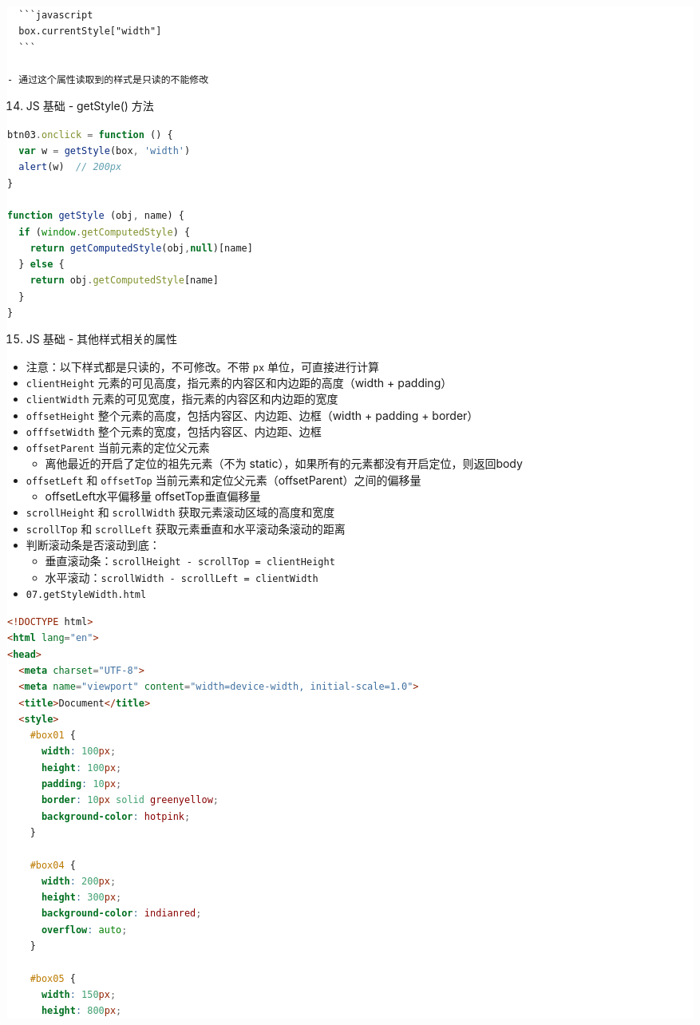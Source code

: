       ```javascript
      box.currentStyle["width"]
      ```

    - 通过这个属性读取到的样式是只读的不能修改

    
14. JS 基础 - getStyle() 方法
  ```javascript
  btn03.onclick = function () {
    var w = getStyle(box, 'width')
    alert(w)  // 200px
  }

  function getStyle (obj, name) {
    if (window.getComputedStyle) {
      return getComputedStyle(obj,null)[name]
    } else {
      return obj.getComputedStyle[name]
    }
  }
  ```


15. JS 基础 - 其他样式相关的属性
  - 注意：以下样式都是只读的，不可修改。不带 ```px``` 单位，可直接进行计算
  - ```clientHeight``` 元素的可见高度，指元素的内容区和内边距的高度（width + padding）
  - ```clientWidth``` 元素的可见宽度，指元素的内容区和内边距的宽度
  - ```offsetHeight``` 整个元素的高度，包括内容区、内边距、边框（width + padding + border）
  - ```offfsetWidth``` 整个元素的宽度，包括内容区、内边距、边框
  - ```offsetParent``` 当前元素的定位父元素
    - 离他最近的开启了定位的祖先元素（不为 static），如果所有的元素都没有开启定位，则返回body
  - ```offsetLeft``` 和 ```offsetTop``` 当前元素和定位父元素（offsetParent）之间的偏移量
    - offsetLeft水平偏移量  offsetTop垂直偏移量
  - ```scrollHeight``` 和 ```scrollWidth``` 获取元素滚动区域的高度和宽度
  - ```scrollTop``` 和 ```scrollLeft``` 获取元素垂直和水平滚动条滚动的距离
  - 判断滚动条是否滚动到底：
    - 垂直滚动条：```scrollHeight - scrollTop = clientHeight```
    - 水平滚动：```scrollWidth - scrollLeft = clientWidth```
  - ```07.getStyleWidth.html```

  ```html
  <!DOCTYPE html>
  <html lang="en">
  <head>
    <meta charset="UTF-8">
    <meta name="viewport" content="width=device-width, initial-scale=1.0">
    <title>Document</title>
    <style>
      #box01 {
        width: 100px;
        height: 100px;
        padding: 10px;
        border: 10px solid greenyellow;
        background-color: hotpink;
      }

      #box04 {
        width: 200px;
        height: 300px;
        background-color: indianred;
        overflow: auto;
      }

      #box05 {
        width: 150px;
        height: 800px;
  ```